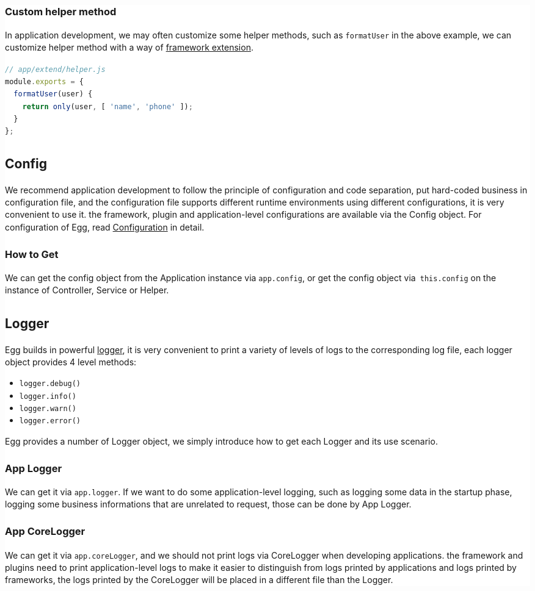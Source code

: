 ### Custom helper method

In application development, we may often customize some helper methods, such as `formatUser` in the above example, we can customize helper method with a way of [framework extension](./extend.md#helper).

```js
// app/extend/helper.js
module.exports = {
  formatUser(user) {
    return only(user, [ 'name', 'phone' ]);
  }
};
```

## Config

We recommend application development to follow the principle of configuration and code separation, put hard-coded business in configuration file, and the configuration file supports different runtime environments using different configurations, it is very convenient to use it. the framework, plugin and application-level configurations are available via the Config object. For configuration of Egg, read [Configuration](./config.md) in detail.

### How to Get

We can get the config object from the Application instance via `app.config`, or get the config object via` this.config` on the instance of Controller, Service or Helper.

## Logger

Egg builds in powerful [logger](../core/logger.md), it is very convenient to print a variety of levels of logs to the corresponding log file, each logger object provides 4 level methods:

- `logger.debug()`
- `logger.info()`
- `logger.warn()`
- `logger.error()`

Egg provides a number of Logger object, we simply introduce how to get each Logger and its use scenario.

### App Logger

We can get it via `app.logger`. If we want to do some application-level logging, such as logging some data in the startup phase, logging some business informations that are unrelated to request, those can be done by App Logger.

### App CoreLogger

We can get it via `app.coreLogger`, and we should not print logs via CoreLogger when developing applications. the framework and plugins need to print application-level logs to make it easier to distinguish from logs printed by applications and logs printed by frameworks, the logs printed by the CoreLogger will be placed in a different file than the Logger.


[Koa]: http://koajs.com
[Koa.Application]: http://koajs.com/#application
[Koa.Context]: http://koajs.com/#context
[Koa.Request]: http://koajs.com/#request
[Koa.Response]: http://koajs.com/#response
[egg-sequelize]: https://github.com/eggjs/egg-sequelize
[Middleware]: ./middleware.md
[Controller]: ./controller.md
[Service]: ./service.md